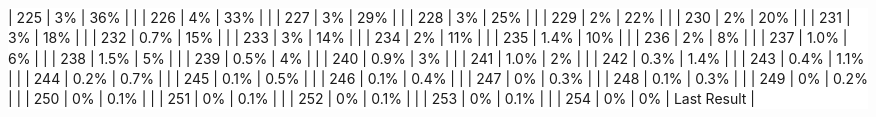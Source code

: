 | 225 | 3% | 36% |  |
| 226 | 4% | 33% |  |
| 227 | 3% | 29% |  |
| 228 | 3% | 25% |  |
| 229 | 2% | 22% |  |
| 230 | 2% | 20% |  |
| 231 | 3% | 18% |  |
| 232 | 0.7% | 15% |  |
| 233 | 3% | 14% |  |
| 234 | 2% | 11% |  |
| 235 | 1.4% | 10% |  |
| 236 | 2% | 8% |  |
| 237 | 1.0% | 6% |  |
| 238 | 1.5% | 5% |  |
| 239 | 0.5% | 4% |  |
| 240 | 0.9% | 3% |  |
| 241 | 1.0% | 2% |  |
| 242 | 0.3% | 1.4% |  |
| 243 | 0.4% | 1.1% |  |
| 244 | 0.2% | 0.7% |  |
| 245 | 0.1% | 0.5% |  |
| 246 | 0.1% | 0.4% |  |
| 247 | 0% | 0.3% |  |
| 248 | 0.1% | 0.3% |  |
| 249 | 0% | 0.2% |  |
| 250 | 0% | 0.1% |  |
| 251 | 0% | 0.1% |  |
| 252 | 0% | 0.1% |  |
| 253 | 0% | 0.1% |  |
| 254 | 0% | 0% | Last Result |
